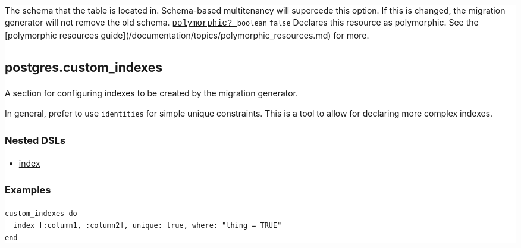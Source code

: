   </td>
  <td style="text-align: left" colspan=2>
    The schema that the table is located in. Schema-based multitenancy will supercede this option. If this is changed, the migration generator will not remove the old schema.

  </td>
</tr>

<tr>
  <td style="text-align: left">
    <a id="postgres-polymorphic?" href="#postgres-polymorphic?">
      <span style="font-family: Inconsolata, Menlo, Courier, monospace;">
        polymorphic?
      </span>
    </a>

  </td>
  <td style="text-align: left">
    <code class="inline">boolean</code>
  </td>
  <td style="text-align: left">
    <code class="inline">false</code>
  </td>
  <td style="text-align: left" colspan=2>
    Declares this resource as polymorphic. See the [polymorphic resources guide](/documentation/topics/polymorphic_resources.md) for more.

  </td>
</tr>

  </tbody>
</table>


## postgres.custom_indexes
A section for configuring indexes to be created by the migration generator.

In general, prefer to use `identities` for simple unique constraints. This is a tool to allow
for declaring more complex indexes.


### Nested DSLs
 * [index](#postgres-custom_indexes-index)


### Examples
```
custom_indexes do
  index [:column1, :column2], unique: true, where: "thing = TRUE"
end

```



